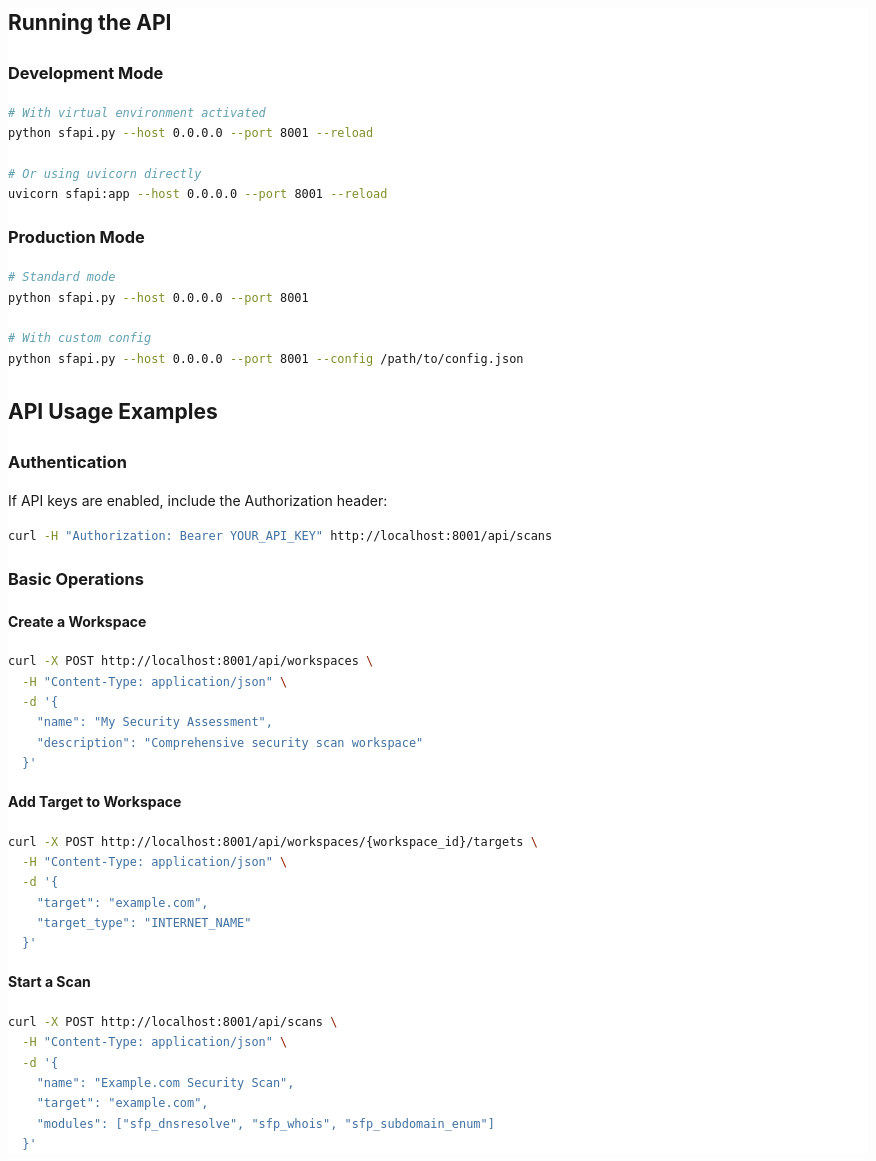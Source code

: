 ## Running the API

### Development Mode
```bash
# With virtual environment activated
python sfapi.py --host 0.0.0.0 --port 8001 --reload

# Or using uvicorn directly
uvicorn sfapi:app --host 0.0.0.0 --port 8001 --reload
```

### Production Mode
```bash
# Standard mode
python sfapi.py --host 0.0.0.0 --port 8001

# With custom config
python sfapi.py --host 0.0.0.0 --port 8001 --config /path/to/config.json
```

## API Usage Examples

### Authentication
If API keys are enabled, include the Authorization header:
```bash
curl -H "Authorization: Bearer YOUR_API_KEY" http://localhost:8001/api/scans
```

### Basic Operations

#### Create a Workspace
```bash
curl -X POST http://localhost:8001/api/workspaces \
  -H "Content-Type: application/json" \
  -d '{
    "name": "My Security Assessment",
    "description": "Comprehensive security scan workspace"
  }'
```

#### Add Target to Workspace
```bash
curl -X POST http://localhost:8001/api/workspaces/{workspace_id}/targets \
  -H "Content-Type: application/json" \
  -d '{
    "target": "example.com",
    "target_type": "INTERNET_NAME"
  }'
```

#### Start a Scan
```bash
curl -X POST http://localhost:8001/api/scans \
  -H "Content-Type: application/json" \
  -d '{
    "name": "Example.com Security Scan",
    "target": "example.com",
    "modules": ["sfp_dnsresolve", "sfp_whois", "sfp_subdomain_enum"]
  }'
```
